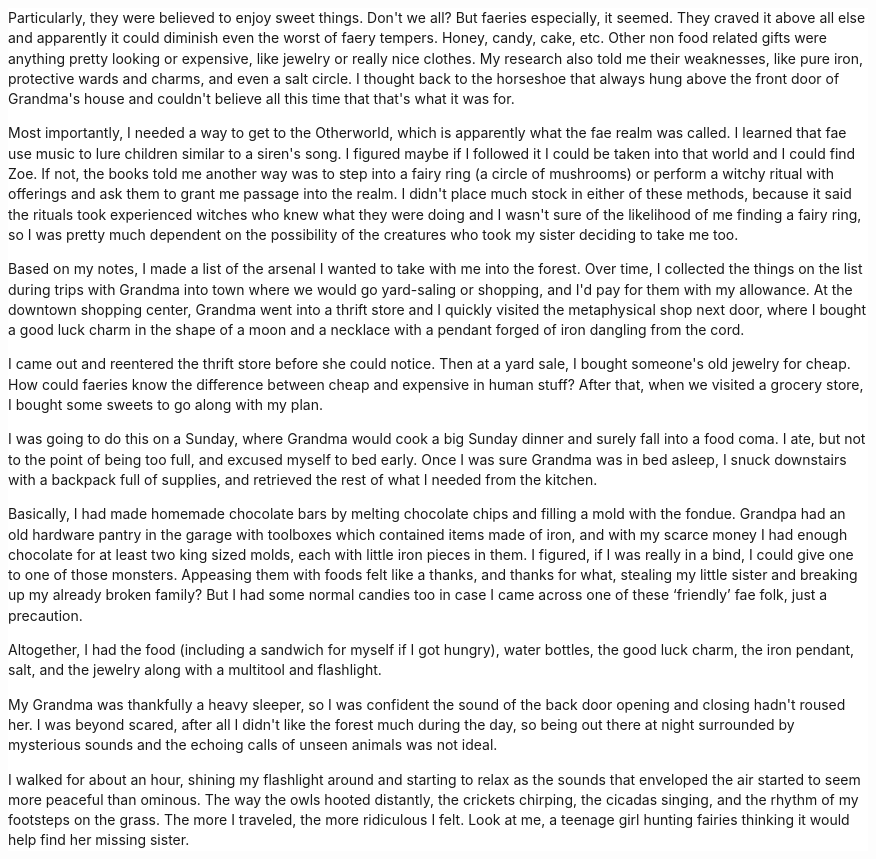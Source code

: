 Particularly, they were believed to enjoy sweet things. Don't we all? But faeries especially, it seemed. They craved it above all else and apparently it could diminish even the worst of faery tempers. Honey, candy, cake, etc. Other non food related gifts were anything pretty looking or expensive, like jewelry or really nice clothes. My research also told me their weaknesses, like pure iron, protective wards and charms, and even a salt circle. I thought back to the horseshoe that always hung above the front door of Grandma's house and couldn't believe all this time that that's what it was for. 

Most importantly, I needed a way to get to the Otherworld, which is apparently what the fae realm was called. I learned that fae use music to lure children similar to a siren's song. I figured maybe if I followed it I could be taken into that world and I could find Zoe. If not, the books told me another way was to step into a fairy ring (a circle of mushrooms) or perform a witchy ritual with offerings and ask them to grant me passage into the realm. I didn't place much stock in either of these methods, because it said the rituals took experienced witches who knew what they were doing and I wasn't sure of the likelihood of me finding a fairy ring, so I was pretty much dependent on the possibility of the creatures who took my sister deciding to take me too. 

Based on my notes, I made a list of the arsenal I wanted to take with me into the forest. Over time, I collected the things on the list during trips with Grandma into town where we would go yard-saling or shopping, and I'd pay for them with my allowance. At the downtown shopping center, Grandma went into a thrift store and I quickly visited the metaphysical shop next door, where I bought a good luck charm in the shape of a moon and a necklace with a pendant forged of iron  dangling from the cord.

I came out and reentered the thrift store before she could notice. Then at a yard sale, I bought someone's old jewelry for cheap. How could faeries know the difference between cheap and expensive in human stuff? After that, when we visited a grocery store, I bought some sweets to go along with my plan. 

I was going to do this on a Sunday, where Grandma would cook a big Sunday dinner and surely fall into a food coma. I ate, but not to the point of being too full, and excused myself to bed early. Once I was sure Grandma was in bed asleep, I snuck downstairs with a backpack full of supplies, and retrieved the rest of what I needed from the kitchen. 

Basically, I had made homemade chocolate bars by melting chocolate chips and filling a mold with the fondue. Grandpa had an old hardware pantry in the garage with toolboxes which contained items made of iron, and with my scarce money I had enough chocolate for at least two king sized molds, each with little iron pieces in them. I figured, if I was really in a bind, I could give one to one of those monsters. Appeasing them with foods felt like a thanks, and thanks for what, stealing my little sister and breaking up my already broken family? But I had some normal candies too in case I came across one of these ‘friendly’ fae folk, just a precaution.

Altogether, I had the food (including a sandwich for myself if I got hungry), water bottles, the good luck charm, the iron pendant, salt, and the jewelry along with a multitool and flashlight. 

My Grandma was thankfully a heavy sleeper, so I was confident the sound of the back door opening and closing hadn't roused her. I was beyond scared, after all I didn't like the forest much during the day, so being out there at night surrounded by mysterious sounds and the echoing calls of unseen animals was not ideal. 

I walked for about an hour, shining my flashlight around and starting to relax as the sounds that enveloped the air started to seem more peaceful than ominous. The way the owls hooted distantly, the crickets chirping, the cicadas singing, and the rhythm of my footsteps on the grass. The more I traveled, the more ridiculous I felt. Look at me, a teenage girl hunting fairies thinking it would help find her missing sister. 
